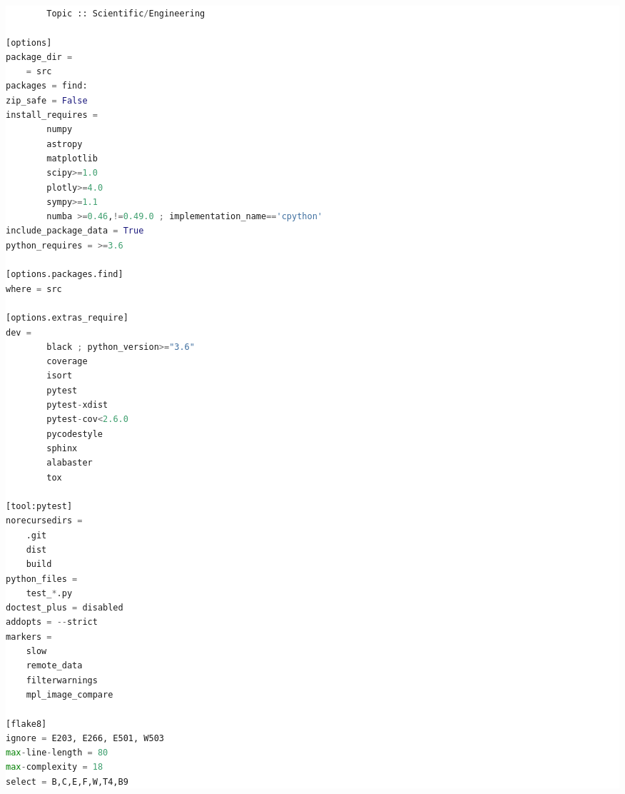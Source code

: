 ```python
        Topic :: Scientific/Engineering

[options]
package_dir =
    = src
packages = find:
zip_safe = False
install_requires =
        numpy
        astropy
        matplotlib
        scipy>=1.0
        plotly>=4.0
        sympy>=1.1
        numba >=0.46,!=0.49.0 ; implementation_name=='cpython'
include_package_data = True
python_requires = >=3.6

[options.packages.find]
where = src

[options.extras_require]
dev =
        black ; python_version>="3.6"
        coverage
        isort
        pytest
        pytest-xdist
        pytest-cov<2.6.0
        pycodestyle
        sphinx
        alabaster
        tox

[tool:pytest]
norecursedirs =
    .git
    dist
    build
python_files =
    test_*.py
doctest_plus = disabled
addopts = --strict
markers =
    slow
    remote_data
    filterwarnings
    mpl_image_compare

[flake8]
ignore = E203, E266, E501, W503
max-line-length = 80
max-complexity = 18
select = B,C,E,F,W,T4,B9
```
